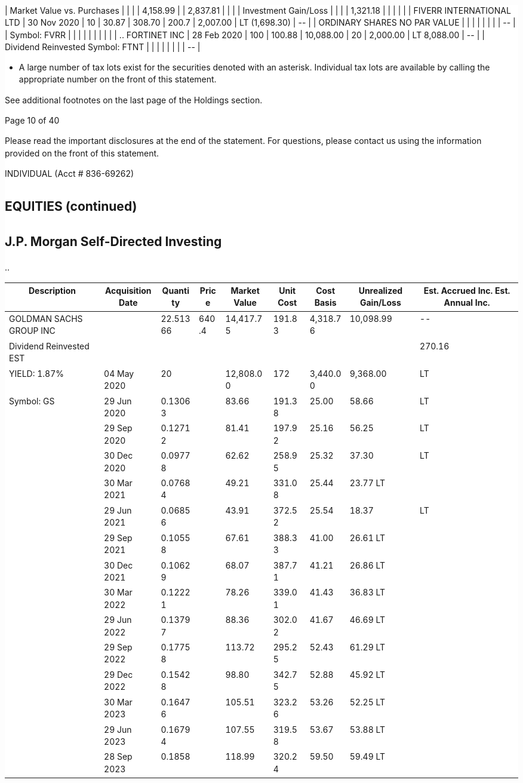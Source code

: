 | Market Value vs. Purchases                        |                    |            |         | 4,158.99       |             | 2,837.81     |                         |                                      |
| Investment Gain/Loss                              |                    |            |         | 1,321.18       |             |              |                         |                                      |
| FIVERR INTERNATIONAL LTD                          | 30 Nov 2020        | 10         | 30.87   | 308.70         | 200.7       | 2,007.00     | LT (1,698.30)           | --                                   |
| ORDINARY SHARES NO PAR VALUE                      |                    |            |         |                |             |              |                         | --                                   |
| Symbol: FVRR                                      |                    |            |         |                |             |              |                         |                                      |
| .. FORTINET INC                                   | 28 Feb 2020        | 100        | 100.88  | 10,088.00      | 20          | 2,000.00     | LT 8,088.00             | --                                   |
| Dividend Reinvested Symbol: FTNT                  |                    |            |         |                |             |              |                         | --                                   |

* A large number of tax lots exist for the securities denoted with an asterisk. Individual tax lots are available by calling the appropriate number on the front of this statement.

See additional footnotes on the last page of the Holdings section.

Page  10 of 40

Please read the important disclosures at the end of the statement. For questions, please contact us using the information provided on the front of this statement.

INDIVIDUAL  (Acct # 836-69262)

## EQUITIES (continued)

## J.P. Morgan Self-Directed Investing

..

| Description                                 | Acquisition Date   | Quantity   | Price   | Market Value   | Unit Cost   | Cost Basis          | Unrealized  Gain/Loss   | Est. Accrued Inc. Est. Annual Inc.   |
|---------------------------------------------|--------------------|------------|---------|----------------|-------------|---------------------|-------------------------|--------------------------------------|
| GOLDMAN SACHS GROUP INC                     |                    | 22.51366   | 640.4   | 14,417.75      | 191.83      | 4,318.76            | 10,098.99               | --                                   |
| Dividend Reinvested EST                     |                    |            |         |                |             |                     |                         | 270.16                               |
| YIELD: 1.87%                                | 04 May 2020        | 20         |         | 12,808.00      | 172         | 3,440.00            | 9,368.00                | LT                                   |
| Symbol: GS                                  | 29 Jun 2020        | 0.13063    |         | 83.66          | 191.38      | 25.00               | 58.66                   | LT                                   |
|                                             | 29 Sep 2020        | 0.12712    |         | 81.41          | 197.92      | 25.16               | 56.25                   | LT                                   |
|                                             | 30 Dec 2020        | 0.09778    |         | 62.62          | 258.95      | 25.32               | 37.30                   | LT                                   |
|                                             | 30 Mar 2021        | 0.07684    |         | 49.21          | 331.08      | 25.44               | 23.77 LT                |                                      |
|                                             | 29 Jun 2021        | 0.06856    |         | 43.91          | 372.52      | 25.54               | 18.37                   | LT                                   |
|                                             | 29 Sep 2021        | 0.10558    |         | 67.61          | 388.33      | 41.00               | 26.61 LT                |                                      |
|                                             | 30 Dec 2021        | 0.10629    |         | 68.07          | 387.71      | 41.21               | 26.86 LT                |                                      |
|                                             | 30 Mar 2022        | 0.12221    |         | 78.26          | 339.01      | 41.43               | 36.83 LT                |                                      |
|                                             | 29 Jun 2022        | 0.13797    |         | 88.36          | 302.02      | 41.67               | 46.69 LT                |                                      |
|                                             | 29 Sep 2022        | 0.17758    |         | 113.72         | 295.25      | 52.43               | 61.29 LT                |                                      |
|                                             | 29 Dec 2022        | 0.15428    |         | 98.80          | 342.75      | 52.88               | 45.92 LT                |                                      |
|                                             | 30 Mar 2023        | 0.16476    |         | 105.51         | 323.26      | 53.26               | 52.25 LT                |                                      |
|                                             | 29 Jun 2023        | 0.16794    |         | 107.55         | 319.58      | 53.67               | 53.88 LT                |                                      |
|                                             | 28 Sep 2023        | 0.1858     |         | 118.99         | 320.24      | 59.50               | 59.49 LT                |                                      |